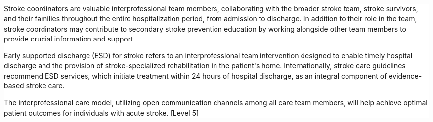 Stroke coordinators are valuable interprofessional team members, collaborating with the broader stroke team, stroke survivors, and their families throughout the entire hospitalization period, from admission to discharge. In addition to their role in the team, stroke coordinators may contribute to secondary stroke prevention education by working alongside other team members to provide crucial information and support.

Early supported discharge (ESD) for stroke refers to an interprofessional team intervention designed to enable timely hospital discharge and the provision of stroke-specialized rehabilitation in the patient's home. Internationally, stroke care guidelines recommend ESD services, which initiate treatment within 24 hours of hospital discharge, as an integral component of evidence-based stroke care.

The interprofessional care model, utilizing open communication channels among all care team members, will help achieve optimal patient outcomes for individuals with acute stroke. [Level 5]
